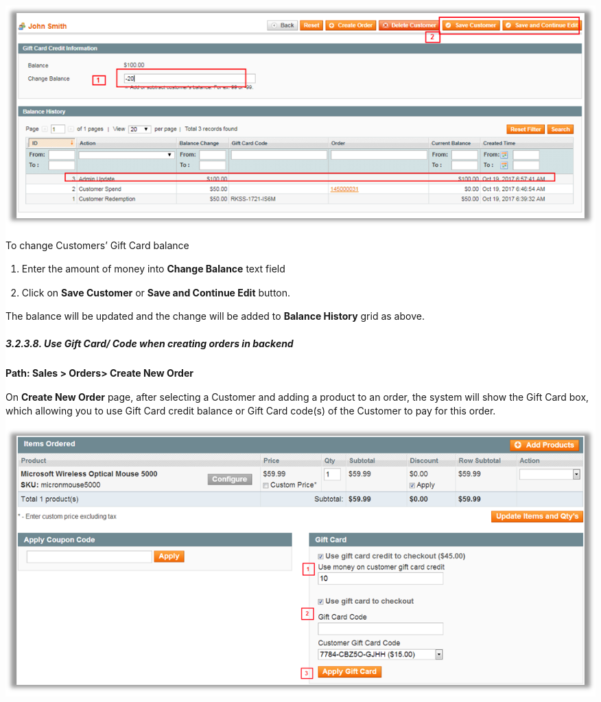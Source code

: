 ![](./Image_EcommerceManagementM1/image408.png)

To change Customers’ Gift Card balance
1.	Enter the amount of money into **Change Balance** text field 

2.	Click on **Save Customer** or **Save and Continue Edit** button.

 The balance will be updated and the change will be added to **Balance History** grid as above.


##### 3.2.3.8. Use Gift Card/ Code when creating orders in backend

**Path: Sales > Orders> Create New Order**

On **Create New Order** page, after selecting a Customer and adding a product to an order, the system will show the Gift Card box, which allowing you to use Gift Card credit balance or Gift Card code(s) of the Customer to pay for this order. 

![](./Image_EcommerceManagementM1/image410.png)
